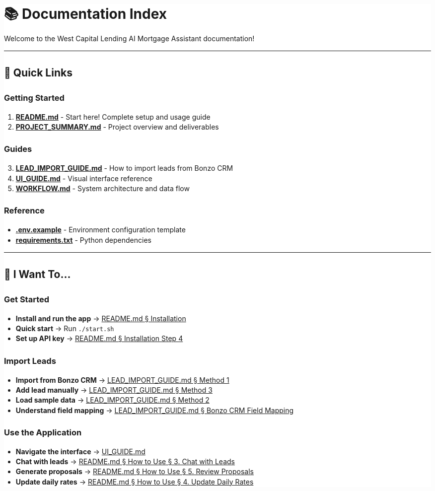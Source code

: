 # 📚 Documentation Index

Welcome to the West Capital Lending AI Mortgage Assistant documentation!

---

## 📖 Quick Links

### Getting Started
1. **[README.md](README.md)** - Start here! Complete setup and usage guide
2. **[PROJECT_SUMMARY.md](PROJECT_SUMMARY.md)** - Project overview and deliverables

### Guides
3. **[LEAD_IMPORT_GUIDE.md](LEAD_IMPORT_GUIDE.md)** - How to import leads from Bonzo CRM
4. **[UI_GUIDE.md](UI_GUIDE.md)** - Visual interface reference
5. **[WORKFLOW.md](WORKFLOW.md)** - System architecture and data flow

### Reference
- **[.env.example](.env.example)** - Environment configuration template
- **[requirements.txt](requirements.txt)** - Python dependencies

---

## 🎯 I Want To...

### Get Started
- **Install and run the app** → [README.md § Installation](README.md#-installation)
- **Quick start** → Run `./start.sh`
- **Set up API key** → [README.md § Installation Step 4](README.md#4-set-up-environment-variables)

### Import Leads
- **Import from Bonzo CRM** → [LEAD_IMPORT_GUIDE.md § Method 1](LEAD_IMPORT_GUIDE.md#method-1-bonzo-crm-json-import)
- **Add lead manually** → [LEAD_IMPORT_GUIDE.md § Method 3](LEAD_IMPORT_GUIDE.md#method-3-manual-entry)
- **Load sample data** → [LEAD_IMPORT_GUIDE.md § Method 2](LEAD_IMPORT_GUIDE.md#method-2-load-sample-leads)
- **Understand field mapping** → [LEAD_IMPORT_GUIDE.md § Bonzo CRM Field Mapping](LEAD_IMPORT_GUIDE.md#bonzo-crm-field-mapping)

### Use the Application
- **Navigate the interface** → [UI_GUIDE.md](UI_GUIDE.md)
- **Chat with leads** → [README.md § How to Use § 3. Chat with Leads](README.md#3-chat-with-leads)
- **Generate proposals** → [README.md § How to Use § 5. Review Proposals](README.md#5-review-proposals)
- **Update daily rates** → [README.md § How to Use § 4. Update Daily Rates](README.md#4-update-daily-rates)
